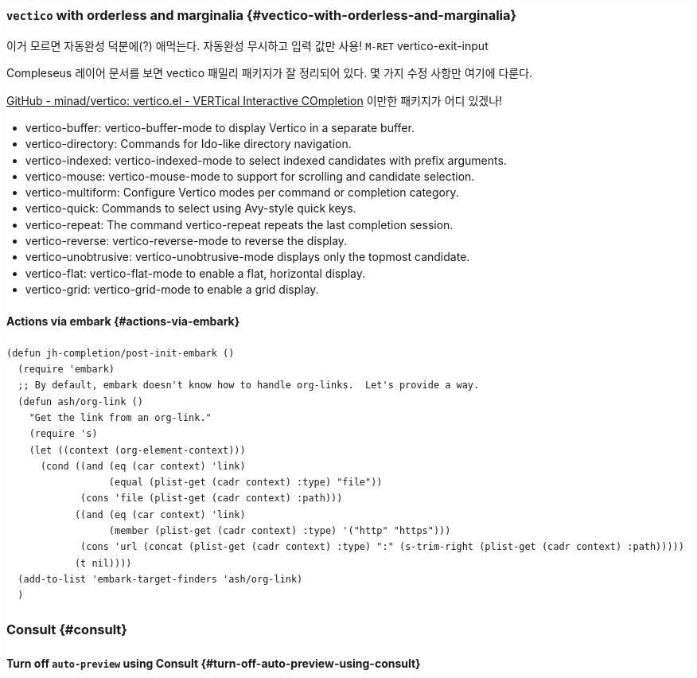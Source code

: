 
### `vectico` with orderless and marginalia {#vectico-with-orderless-and-marginalia}

이거 모르면 자동완성 덕분에(?) 애먹는다. 자동완성 무시하고 입력 값만 사용!
`M-RET`          vertico-exit-input

Compleseus 레이어 문서를 보면 vectico 패밀리 패키지가 잘 정리되어 있다. 몇 가지
수정 사항만 여기에 다룬다.

[GitHub - minad/vertico: vertico.el - VERTical Interactive COmpletion](https://github.com/minad/vertico)
이만한 패키지가 어디 있겠나!

-   vertico-buffer: vertico-buffer-mode to display Vertico in a separate buffer.
-   vertico-directory: Commands for Ido-like directory navigation.
-   vertico-indexed: vertico-indexed-mode to select indexed candidates with prefix arguments.
-   vertico-mouse: vertico-mouse-mode to support for scrolling and candidate selection.
-   vertico-multiform: Configure Vertico modes per command or completion category.
-   vertico-quick: Commands to select using Avy-style quick keys.
-   vertico-repeat: The command vertico-repeat repeats the last completion session.
-   vertico-reverse: vertico-reverse-mode to reverse the display.
-   vertico-unobtrusive: vertico-unobtrusive-mode displays only the topmost candidate.
-   vertico-flat: vertico-flat-mode to enable a flat, horizontal display.
-   vertico-grid: vertico-grid-mode to enable a grid display.


#### Actions via embark {#actions-via-embark}

```elisp
(defun jh-completion/post-init-embark ()
  (require 'embark)
  ;; By default, embark doesn't know how to handle org-links.  Let's provide a way.
  (defun ash/org-link ()
    "Get the link from an org-link."
    (require 's)
    (let ((context (org-element-context)))
      (cond ((and (eq (car context) 'link)
                  (equal (plist-get (cadr context) :type) "file"))
             (cons 'file (plist-get (cadr context) :path)))
            ((and (eq (car context) 'link)
                  (member (plist-get (cadr context) :type) '("http" "https")))
             (cons 'url (concat (plist-get (cadr context) :type) ":" (s-trim-right (plist-get (cadr context) :path)))))
            (t nil))))
  (add-to-list 'embark-target-finders 'ash/org-link)
  )
```


### Consult {#consult}


#### Turn off `auto-preview` using Consult {#turn-off-auto-preview-using-consult}

